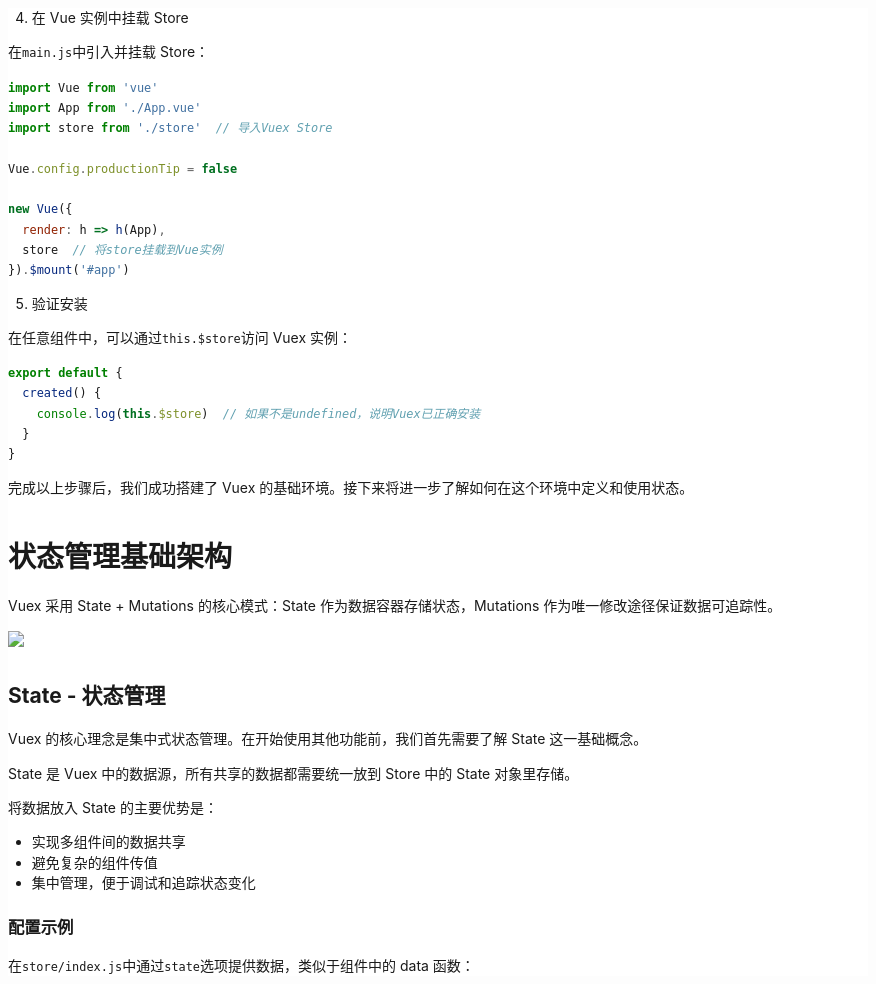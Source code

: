 ```javascript
```

4. 在 Vue 实例中挂载 Store

在`main.js`中引入并挂载 Store：

```javascript
import Vue from 'vue'
import App from './App.vue'
import store from './store'  // 导入Vuex Store

Vue.config.productionTip = false

new Vue({
  render: h => h(App),
  store  // 将store挂载到Vue实例
}).$mount('#app')
```

5. 验证安装

在任意组件中，可以通过`this.$store`访问 Vuex 实例：

```javascript
export default {
  created() {
    console.log(this.$store)  // 如果不是undefined，说明Vuex已正确安装
  }
}
```

完成以上步骤后，我们成功搭建了 Vuex 的基础环境。接下来将进一步了解如何在这个环境中定义和使用状态。

# 状态管理基础架构

Vuex 采用 State + Mutations 的核心模式：State 作为数据容器存储状态，Mutations 作为唯一修改途径保证数据可追踪性。

![](../../images/文章资源/vuex-状态管理/file-20250607113215801.jpg)

## State - 状态管理

Vuex 的核心理念是集中式状态管理。在开始使用其他功能前，我们首先需要了解 State 这一基础概念。

State 是 Vuex 中的数据源，所有共享的数据都需要统一放到 Store 中的 State 对象里存储。

将数据放入 State 的主要优势是：

- 实现多组件间的数据共享
- 避免复杂的组件传值
- 集中管理，便于调试和追踪状态变化

### 配置示例

在`store/index.js`中通过`state`选项提供数据，类似于组件中的 data 函数：
